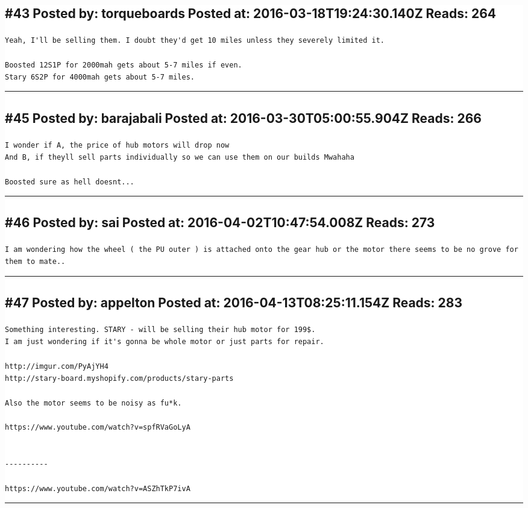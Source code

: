## \#43 Posted by: torqueboards Posted at: 2016-03-18T19:24:30.140Z Reads: 264

```
Yeah, I'll be selling them. I doubt they'd get 10 miles unless they severely limited it.

Boosted 12S1P for 2000mah gets about 5-7 miles if even.
Stary 6S2P for 4000mah gets about 5-7 miles.
```

---
## \#45 Posted by: barajabali Posted at: 2016-03-30T05:00:55.904Z Reads: 266

```
I wonder if A, the price of hub motors will drop now
And B, if theyll sell parts individually so we can use them on our builds Mwahaha 

Boosted sure as hell doesnt...
```

---
## \#46 Posted by: sai Posted at: 2016-04-02T10:47:54.008Z Reads: 273

```
I am wondering how the wheel ( the PU outer ) is attached onto the gear hub or the motor there seems to be no grove for them to mate..
```

---
## \#47 Posted by: appelton Posted at: 2016-04-13T08:25:11.154Z Reads: 283

```
Something interesting. STARY - will be selling their hub motor for 199$. 
I am just wondering if it's gonna be whole motor or just parts for repair.  

http://imgur.com/PyAjYH4
http://stary-board.myshopify.com/products/stary-parts

Also the motor seems to be noisy as fu*k. 

https://www.youtube.com/watch?v=spfRVaGoLyA


----------

https://www.youtube.com/watch?v=ASZhTkP7ivA
```

---
